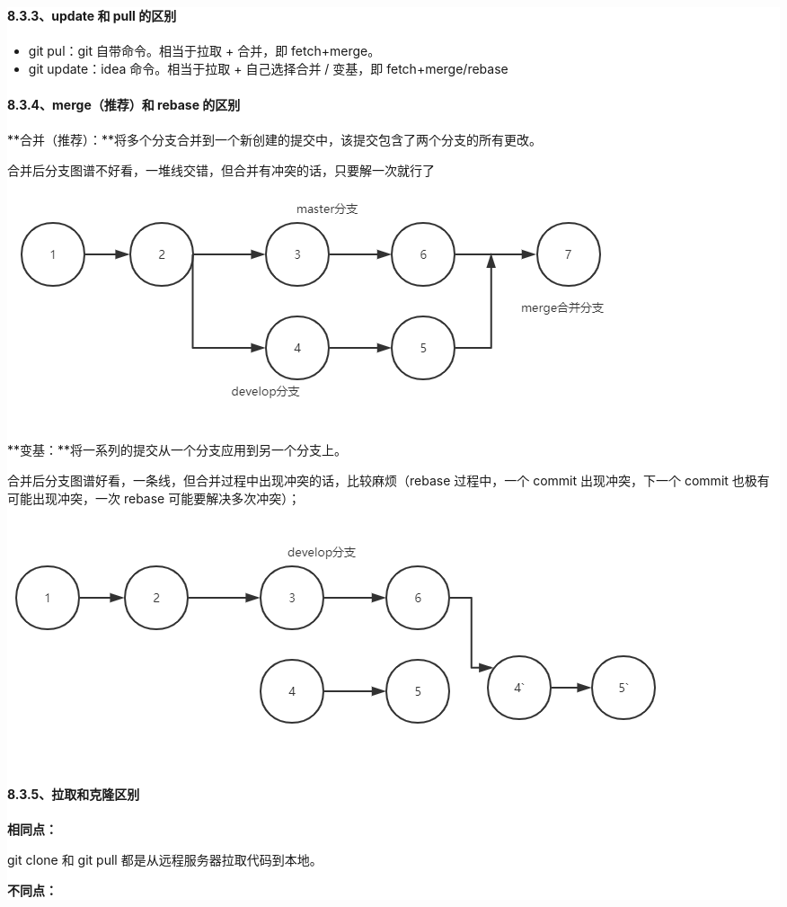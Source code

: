 #### 8.3.3、update 和 pull 的区别

*   git pul：git 自带命令。相当于拉取 + 合并，即 fetch+merge。
*   git update：idea 命令。相当于拉取 + 自己选择合并 / 变基，即 fetch+merge/rebase

#### 8.3.4、merge（推荐）和 rebase 的区别

**合并（推荐）：**将多个分支合并到一个新创建的提交中，该提交包含了两个分支的所有更改。

合并后分支图谱不好看，一堆线交错，但合并有冲突的话，只要解一次就行了

![](<assets/1740015672427.png>)

**变基：**将一系列的提交从一个分支应用到另一个分支上。

合并后分支图谱好看，一条线，但合并过程中出现冲突的话，比较麻烦（rebase 过程中，一个 commit 出现冲突，下一个 commit 也极有可能出现冲突，一次 rebase 可能要解决多次冲突）；

![](<assets/1740015672723.png>)

#### 8.3.5、拉取和克隆区别

**相同点：** 

git clone 和 git pull 都是从远程服务器拉取代码到本地。

**不同点：** 
